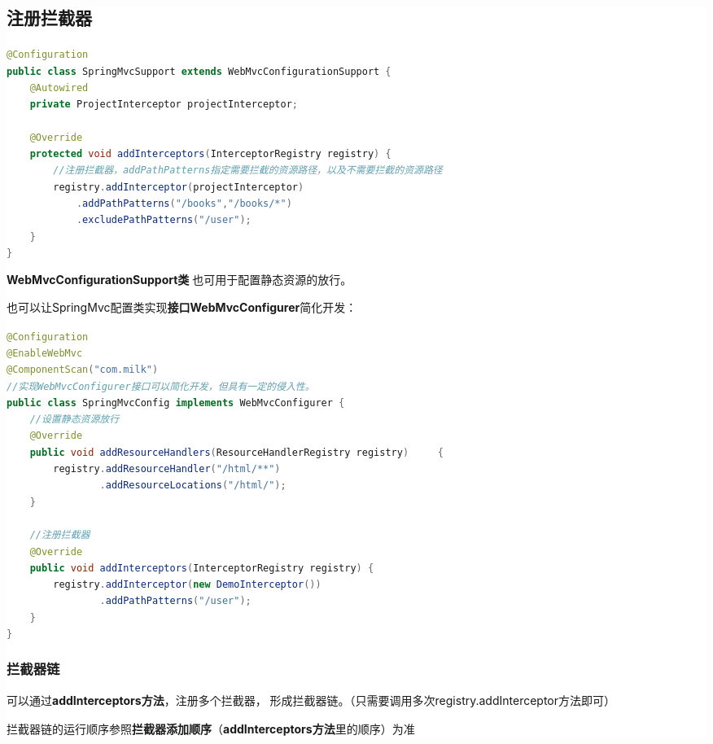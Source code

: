 

## **注册拦截器**

```java
@Configuration
public class SpringMvcSupport extends WebMvcConfigurationSupport {
    @Autowired
    private ProjectInterceptor projectInterceptor;

    @Override
    protected void addInterceptors(InterceptorRegistry registry) {
        //注册拦截器，addPathPatterns指定需要拦截的资源路径，以及不需要拦截的资源路径
        registry.addInterceptor(projectInterceptor)
            .addPathPatterns("/books","/books/*")
            .excludePathPatterns("/user");
    }
}
```

**WebMvcConfigurationSupport类** 也可用于配置静态资源的放行。



也可以让SpringMvc配置类实现**接口WebMvcConfigurer**简化开发：

```java
@Configuration
@EnableWebMvc
@ComponentScan("com.milk")
//实现WebMvcConfigurer接口可以简化开发，但具有一定的侵入性。
public class SpringMvcConfig implements WebMvcConfigurer {
    //设置静态资源放行
    @Override
    public void addResourceHandlers(ResourceHandlerRegistry registry) 	  {
        registry.addResourceHandler("/html/**")
                .addResourceLocations("/html/");
    }
	
    //注册拦截器
    @Override
    public void addInterceptors(InterceptorRegistry registry) {
        registry.addInterceptor(new DemoInterceptor())
                .addPathPatterns("/user");
    }
}
```



### 拦截器链 

可以通过**addInterceptors方法**，注册多个拦截器， 形成拦截器链。（只需要调用多次registry.addInterceptor方法即可）

拦截器链的运行顺序参照**拦截器添加顺序**（**addInterceptors方法**里的顺序）为准
